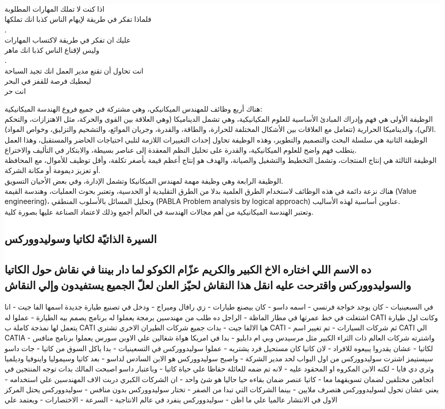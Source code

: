 اذا كنت لا تملك المهارات المطلوبة  
فلماذا تفكر في طريقة لإيهام الناس كذبا انك
تملكها  
.  
عليك ان تفكر في طريقة لاكتساب المهارات  
وليس لإقناع الناس كذبا انك ماهر  
.  
انت تحاول أن تقنع مدير العمل انك تجيد السباحة  
ليعطيك فرصة للقفز في البحر  
انت حر

هناك أربع وظائف للمهندس الميكانيكي، وهي مشتركة في جميع
فروع الهندسة الميكانيكية:  
الوظيفة الأولى هي فهم وإدراك المبادئ الأساسية للعلوم
المكيانيكية، وهي تشمل الديناميكا (وهي العلاقة بين
القوى والحركة، مثل الاهتزازات، والتحكم الآلي)،
والديناميكا الحرارية (تتعامل مع العلاقات بين الأشكال المختلفة للحرارة،
والطاقة، والقدرة، وجريان الموائع، والتشحيم والتزليق، وخواص
المواد).  
الوظيفة الثانية هي سلسلة البحث والتصميم والتطوير، وهذه
الوظيفة تحاول إحداث التغييرات اللازمة لتلبي احتياجات الحاضر والمستقبل،
وهذا العمل يتطلب فهم واضح للعلوم الميكانيكية، والقدرة على تحليل النظم
المعقدة إلى عناصر بسيطة، والابتكار في التأليف والاختراع.  
الوظيفة الثالثة هي إنتاج المنتجات، وتشمل التخطيط
والتشغيل والصيانة، والهدف هو إنتاج أعظم قيمة بأصغر تكلفة، وأقل توظيف
للأموال، مع المحافظة أو تعزيز ديمومة أو مكانة الشركة.  
الوظيفة الرابعة وهي وظيفة مهمة لمهندس الميكانيكا وتشمل
الإدارة، وفي بعض الأحيان التسويق.  
هناك نزعة دائمة في هذه الوظائف لاستخدام الطرق العلمية
بدلا من الطرق التقليدية أو الحدسية، وتعتبر بحوث العمليات، وهندسة
القيمة (Value engineering)، وتحليل المسائل
بالأسلوب المنطقي (PABLA Problem analysis by logical approach)
عناوين أساسية لهذه الأساليب.  
وتعتبر الهندسة الميكانيكية من أهم مجالات الهندسة في
العالم أجمع وذلك لاعتماد الصناعة عليها بصورة كلية.

السيرة الذاتيّة لكاتيا وسوليدووركس  
-  
ده الاسم اللي اختاره الاخ الكبير والكريم عزّام الكوكو لما
دار بيننا في نقاش حول الكاتيا والسوليدووركس واقترحت عليه انقل هذا النقاش
لحيّز العلن لعلّ الجميع يستفيدون وإلي النقاش  
-  
في السبعينيات - كان يوجد خواجة فرنسي -
اسمه داسو - كان بيصنع طيارات - زي رافال وميراج - ودخل في
تصنيع طيارة جديدة اسمها الفا جيت - انا اشتغلت في خط عمرتها في مطار
الماظة - الراجل ده طلب من مهندسين برمجة يعملوا له برنامج يصمم بيه
الطيارة - عملوا له CATI وكانت اول طيارة يتعمل لها
نمذجة كاملة ب CATI هيا الالفا جيت - بدات جميع
شركات الطيران الاخري تشتري CATI - ثم شركات
السيارات - تم تغيير اسم CATI الي CATIA -
واشترته شركات العالم ذات الثراء الكبير مثل مرسيدس وبي ام
دابليو - بدا في امريكا هواة شغالين علي الاوبن سورس يعملوا برنامج منافس
لكاتيا - عشان يقدروا يبيعوه للافراد - لان كاتيا كان مستحيل فرد يشتريه -
عملوا سوليدووركس في التسعينيات - بدا ياكل السوق من كاتيا - جات داسو
سيستيمز اشترت سوليدووركس من اول البواب لحد مدير الشركة - واصبح
سوليدووركس هو الابن السادس لداسو - بعد كاتيا وسيموليا واينوفيا وديلميا
وثري دي فايا - لكنه الابن المكروه او المحقود عليه - لانه تم ضمه للعائلة
حفاظا علي حياة كاتيا - وباعتبار داسو اصبحت المالك بدات توجه المنتجين في
اتجاهين مختلفين لضمان تسويقهما معا - كاتيا عنصر ضمان بقاءه حيا حاليا هو
شئ واحد - ان الشركات الكبري دربت الاف المهندسين علي استخدامه - يعني عشان
تحول لسوليدووركس هتصرف ملايين - بينما الشركات التي تبدا من
الصفر - تختار سوليدووركس بدون منافس - سوليدووركس
يحتل المركز الاول في الانتشار عالميا علي ما اظن - سوليدووركس ينفرد في
عالم الانتاجية - السرعة - الاختصارات - ويعتمد علي